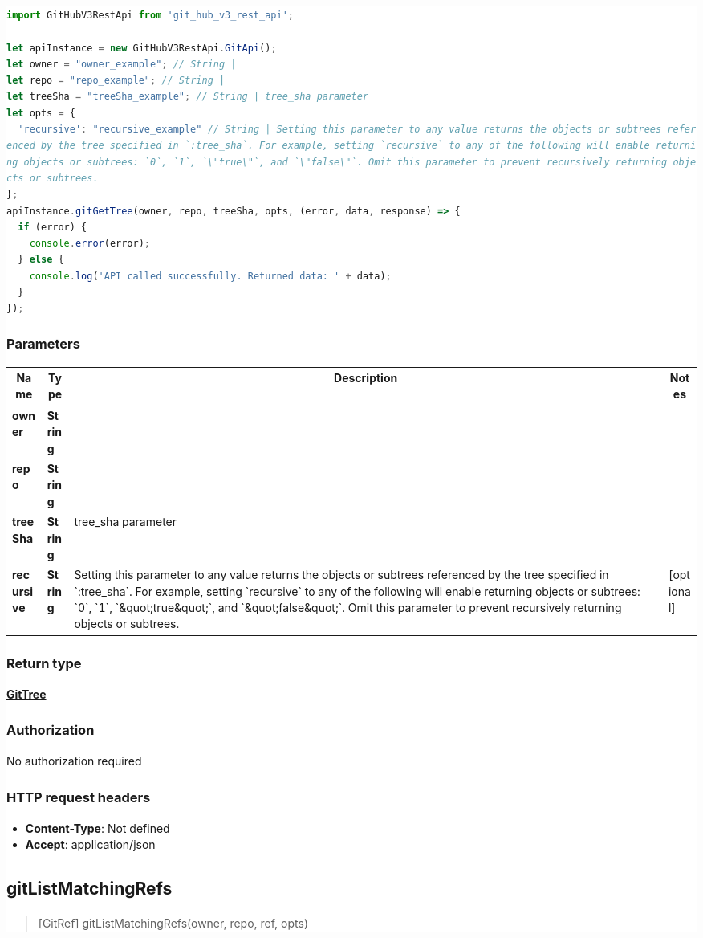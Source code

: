 ```javascript
import GitHubV3RestApi from 'git_hub_v3_rest_api';

let apiInstance = new GitHubV3RestApi.GitApi();
let owner = "owner_example"; // String | 
let repo = "repo_example"; // String | 
let treeSha = "treeSha_example"; // String | tree_sha parameter
let opts = {
  'recursive': "recursive_example" // String | Setting this parameter to any value returns the objects or subtrees referenced by the tree specified in `:tree_sha`. For example, setting `recursive` to any of the following will enable returning objects or subtrees: `0`, `1`, `\"true\"`, and `\"false\"`. Omit this parameter to prevent recursively returning objects or subtrees.
};
apiInstance.gitGetTree(owner, repo, treeSha, opts, (error, data, response) => {
  if (error) {
    console.error(error);
  } else {
    console.log('API called successfully. Returned data: ' + data);
  }
});
```

### Parameters


Name | Type | Description  | Notes
------------- | ------------- | ------------- | -------------
 **owner** | **String**|  | 
 **repo** | **String**|  | 
 **treeSha** | **String**| tree_sha parameter | 
 **recursive** | **String**| Setting this parameter to any value returns the objects or subtrees referenced by the tree specified in &#x60;:tree_sha&#x60;. For example, setting &#x60;recursive&#x60; to any of the following will enable returning objects or subtrees: &#x60;0&#x60;, &#x60;1&#x60;, &#x60;\&quot;true\&quot;&#x60;, and &#x60;\&quot;false\&quot;&#x60;. Omit this parameter to prevent recursively returning objects or subtrees. | [optional] 

### Return type

[**GitTree**](GitTree.md)

### Authorization

No authorization required

### HTTP request headers

- **Content-Type**: Not defined
- **Accept**: application/json


## gitListMatchingRefs

> [GitRef] gitListMatchingRefs(owner, repo, ref, opts)
